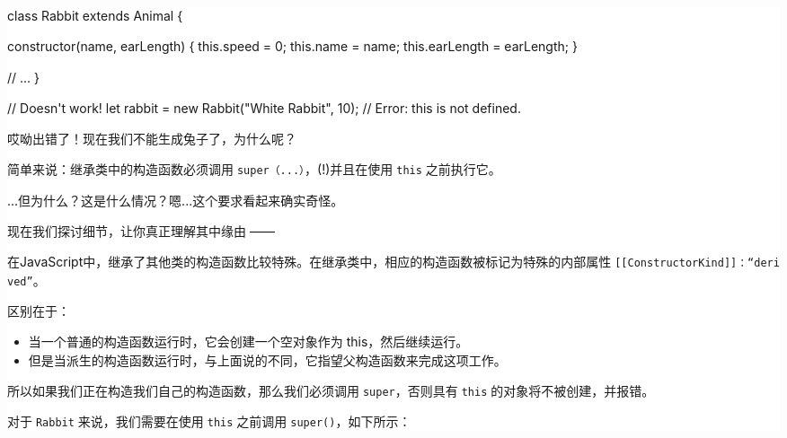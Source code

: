 <span class="hljs-class"><span class="hljs-keyword">class</span> <span class="hljs-title">Rabbit</span> <span class="hljs-keyword">extends</span> <span class="hljs-title">Animal</span> </span>{


  constructor(name, earLength) {
    <span class="hljs-keyword">this</span>.speed = <span class="hljs-number">0</span>;
    <span class="hljs-keyword">this</span>.name = name;
    <span class="hljs-keyword">this</span>.earLength = earLength;
  }


  <span class="hljs-comment">// ...</span>
}


<span class="hljs-comment">// Doesn&apos;t work!</span>
let rabbit = <span class="hljs-keyword">new</span> <span class="hljs-type">Rabbit</span>(<span class="hljs-string">&quot;White Rabbit&quot;</span>, <span class="hljs-number">10</span>); <span class="hljs-comment">// Error: this is not defined.</span>
</code></pre><p>&#x54CE;&#x5466;&#x51FA;&#x9519;&#x4E86;&#xFF01;&#x73B0;&#x5728;&#x6211;&#x4EEC;&#x4E0D;&#x80FD;&#x751F;&#x6210;&#x5154;&#x5B50;&#x4E86;&#xFF0C;&#x4E3A;&#x4EC0;&#x4E48;&#x5462;&#xFF1F;</p><p>&#x7B80;&#x5355;&#x6765;&#x8BF4;&#xFF1A;&#x7EE7;&#x627F;&#x7C7B;&#x4E2D;&#x7684;&#x6784;&#x9020;&#x51FD;&#x6570;&#x5FC5;&#x987B;&#x8C03;&#x7528; <code>super&#xFF08;...&#xFF09;</code>&#xFF0C;(!)&#x5E76;&#x4E14;&#x5728;&#x4F7F;&#x7528; <code>this</code> &#x4E4B;&#x524D;&#x6267;&#x884C;&#x5B83;&#x3002;</p><p>...&#x4F46;&#x4E3A;&#x4EC0;&#x4E48;&#xFF1F;&#x8FD9;&#x662F;&#x4EC0;&#x4E48;&#x60C5;&#x51B5;&#xFF1F;&#x55EF;...&#x8FD9;&#x4E2A;&#x8981;&#x6C42;&#x770B;&#x8D77;&#x6765;&#x786E;&#x5B9E;&#x5947;&#x602A;&#x3002;</p><p>&#x73B0;&#x5728;&#x6211;&#x4EEC;&#x63A2;&#x8BA8;&#x7EC6;&#x8282;&#xFF0C;&#x8BA9;&#x4F60;&#x771F;&#x6B63;&#x7406;&#x89E3;&#x5176;&#x4E2D;&#x7F18;&#x7531; &#x2014;&#x2014;</p><p>&#x5728;JavaScript&#x4E2D;&#xFF0C;&#x7EE7;&#x627F;&#x4E86;&#x5176;&#x4ED6;&#x7C7B;&#x7684;&#x6784;&#x9020;&#x51FD;&#x6570;&#x6BD4;&#x8F83;&#x7279;&#x6B8A;&#x3002;&#x5728;&#x7EE7;&#x627F;&#x7C7B;&#x4E2D;&#xFF0C;&#x76F8;&#x5E94;&#x7684;&#x6784;&#x9020;&#x51FD;&#x6570;&#x88AB;&#x6807;&#x8BB0;&#x4E3A;&#x7279;&#x6B8A;&#x7684;&#x5185;&#x90E8;&#x5C5E;&#x6027; <code>[[ConstructorKind]]&#xFF1A;&#x201C;derived&#x201D;</code>&#x3002;</p><p>&#x533A;&#x522B;&#x5728;&#x4E8E;&#xFF1A;</p><ul><li>&#x5F53;&#x4E00;&#x4E2A;&#x666E;&#x901A;&#x7684;&#x6784;&#x9020;&#x51FD;&#x6570;&#x8FD0;&#x884C;&#x65F6;&#xFF0C;&#x5B83;&#x4F1A;&#x521B;&#x5EFA;&#x4E00;&#x4E2A;&#x7A7A;&#x5BF9;&#x8C61;&#x4F5C;&#x4E3A; this&#xFF0C;&#x7136;&#x540E;&#x7EE7;&#x7EED;&#x8FD0;&#x884C;&#x3002;</li><li>&#x4F46;&#x662F;&#x5F53;&#x6D3E;&#x751F;&#x7684;&#x6784;&#x9020;&#x51FD;&#x6570;&#x8FD0;&#x884C;&#x65F6;&#xFF0C;&#x4E0E;&#x4E0A;&#x9762;&#x8BF4;&#x7684;&#x4E0D;&#x540C;&#xFF0C;&#x5B83;&#x6307;&#x671B;&#x7236;&#x6784;&#x9020;&#x51FD;&#x6570;&#x6765;&#x5B8C;&#x6210;&#x8FD9;&#x9879;&#x5DE5;&#x4F5C;&#x3002;</li></ul><p>&#x6240;&#x4EE5;&#x5982;&#x679C;&#x6211;&#x4EEC;&#x6B63;&#x5728;&#x6784;&#x9020;&#x6211;&#x4EEC;&#x81EA;&#x5DF1;&#x7684;&#x6784;&#x9020;&#x51FD;&#x6570;&#xFF0C;&#x90A3;&#x4E48;&#x6211;&#x4EEC;&#x5FC5;&#x987B;&#x8C03;&#x7528; <code>super</code>&#xFF0C;&#x5426;&#x5219;&#x5177;&#x6709; <code>this</code> &#x7684;&#x5BF9;&#x8C61;&#x5C06;&#x4E0D;&#x88AB;&#x521B;&#x5EFA;&#xFF0C;&#x5E76;&#x62A5;&#x9519;&#x3002;</p><p>&#x5BF9;&#x4E8E; <code>Rabbit</code> &#x6765;&#x8BF4;&#xFF0C;&#x6211;&#x4EEC;&#x9700;&#x8981;&#x5728;&#x4F7F;&#x7528; <code>this</code> &#x4E4B;&#x524D;&#x8C03;&#x7528; <code>super()</code>&#xFF0C;&#x5982;&#x4E0B;&#x6240;&#x793A;&#xFF1A;</p><div class="widget-codetool" style="display:none"><div class="widget-codetool--inner"><span class="selectCode code-tool" data-toggle="tooltip" data-placement="top" title="" data-original-title="&#x5168;&#x9009;"></span> <span type="button" class="copyCode code-tool" data-toggle="tooltip" data-placement="top" data-clipboard-text="class Animal {

  constructor(name) {
    this.speed = 0;
    this.name = name;
  }
